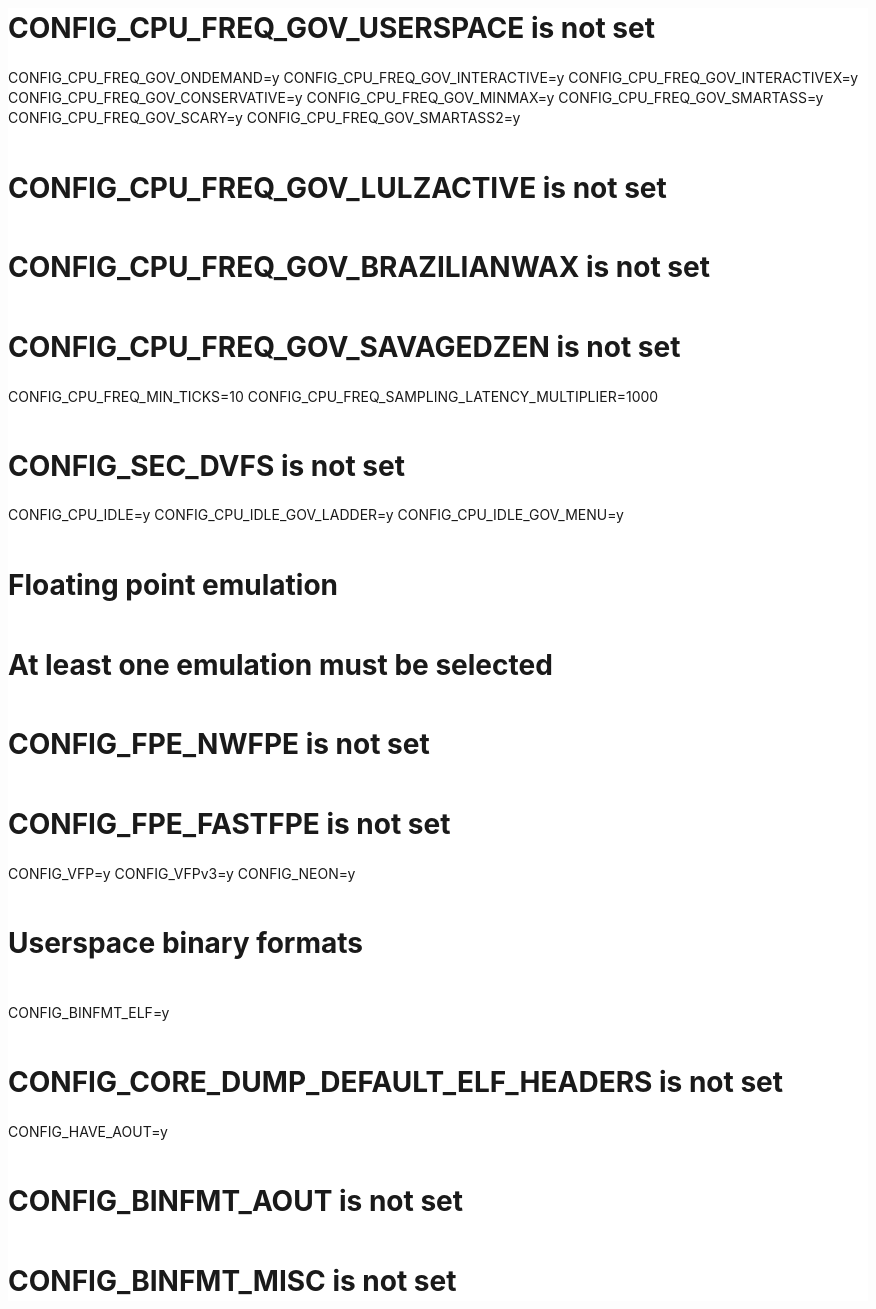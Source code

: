 # CONFIG_CPU_FREQ_GOV_USERSPACE is not set
CONFIG_CPU_FREQ_GOV_ONDEMAND=y
CONFIG_CPU_FREQ_GOV_INTERACTIVE=y
CONFIG_CPU_FREQ_GOV_INTERACTIVEX=y
CONFIG_CPU_FREQ_GOV_CONSERVATIVE=y
CONFIG_CPU_FREQ_GOV_MINMAX=y
CONFIG_CPU_FREQ_GOV_SMARTASS=y
CONFIG_CPU_FREQ_GOV_SCARY=y
CONFIG_CPU_FREQ_GOV_SMARTASS2=y
# CONFIG_CPU_FREQ_GOV_LULZACTIVE is not set
# CONFIG_CPU_FREQ_GOV_BRAZILIANWAX is not set
# CONFIG_CPU_FREQ_GOV_SAVAGEDZEN is not set
CONFIG_CPU_FREQ_MIN_TICKS=10
CONFIG_CPU_FREQ_SAMPLING_LATENCY_MULTIPLIER=1000
# CONFIG_SEC_DVFS is not set
CONFIG_CPU_IDLE=y
CONFIG_CPU_IDLE_GOV_LADDER=y
CONFIG_CPU_IDLE_GOV_MENU=y

#
# Floating point emulation
#

#
# At least one emulation must be selected
#
# CONFIG_FPE_NWFPE is not set
# CONFIG_FPE_FASTFPE is not set
CONFIG_VFP=y
CONFIG_VFPv3=y
CONFIG_NEON=y

#
# Userspace binary formats
#
CONFIG_BINFMT_ELF=y
# CONFIG_CORE_DUMP_DEFAULT_ELF_HEADERS is not set
CONFIG_HAVE_AOUT=y
# CONFIG_BINFMT_AOUT is not set
# CONFIG_BINFMT_MISC is not set
